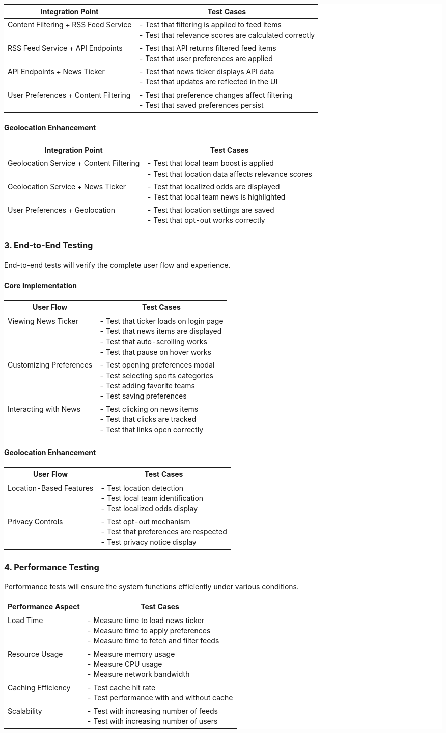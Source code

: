 | Integration Point | Test Cases |
|-------------------|------------|
| Content Filtering + RSS Feed Service | - Test that filtering is applied to feed items<br>- Test that relevance scores are calculated correctly |
| RSS Feed Service + API Endpoints | - Test that API returns filtered feed items<br>- Test that user preferences are applied |
| API Endpoints + News Ticker | - Test that news ticker displays API data<br>- Test that updates are reflected in the UI |
| User Preferences + Content Filtering | - Test that preference changes affect filtering<br>- Test that saved preferences persist |

#### Geolocation Enhancement

| Integration Point | Test Cases |
|-------------------|------------|
| Geolocation Service + Content Filtering | - Test that local team boost is applied<br>- Test that location data affects relevance scores |
| Geolocation Service + News Ticker | - Test that localized odds are displayed<br>- Test that local team news is highlighted |
| User Preferences + Geolocation | - Test that location settings are saved<br>- Test that opt-out works correctly |

### 3. End-to-End Testing

End-to-end tests will verify the complete user flow and experience.

#### Core Implementation

| User Flow | Test Cases |
|-----------|------------|
| Viewing News Ticker | - Test that ticker loads on login page<br>- Test that news items are displayed<br>- Test that auto-scrolling works<br>- Test that pause on hover works |
| Customizing Preferences | - Test opening preferences modal<br>- Test selecting sports categories<br>- Test adding favorite teams<br>- Test saving preferences |
| Interacting with News | - Test clicking on news items<br>- Test that clicks are tracked<br>- Test that links open correctly |

#### Geolocation Enhancement

| User Flow | Test Cases |
|-----------|------------|
| Location-Based Features | - Test location detection<br>- Test local team identification<br>- Test localized odds display |
| Privacy Controls | - Test opt-out mechanism<br>- Test that preferences are respected<br>- Test privacy notice display |

### 4. Performance Testing

Performance tests will ensure the system functions efficiently under various conditions.

| Performance Aspect | Test Cases |
|-------------------|------------|
| Load Time | - Measure time to load news ticker<br>- Measure time to apply preferences<br>- Measure time to fetch and filter feeds |
| Resource Usage | - Measure memory usage<br>- Measure CPU usage<br>- Measure network bandwidth |
| Caching Efficiency | - Test cache hit rate<br>- Test performance with and without cache |
| Scalability | - Test with increasing number of feeds<br>- Test with increasing number of users |
